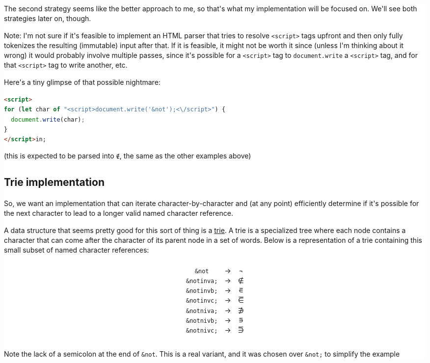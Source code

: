The second strategy seems like the better approach to me, so that's what my implementation will be focused on. We'll see both strategies later on, though.

<p><aside class="note">

Note: I'm not sure if it's feasible to implement an HTML parser that tries to resolve `<script>` tags upfront and then only fully tokenizes the resulting (immutable) input after that. If it is feasible, it might not be worth it since (unless I'm thinking about it wrong) it would probably involve multiple passes, since it's possible for a `<script>` tag to `document.write` a `<script>` tag, and for that `<script>` tag to write another, etc.

Here's a tiny glimpse of that possible nightmare:

```html
<script>
for (let char of "<script>document.write('&not');<\/script>") {
  document.write(char);
}
</script>in;
```

(this is expected to be parsed into <code>&notin;</code>, the same as the other examples above)

</aside></p>

## Trie implementation

So, we want an implementation that can iterate character-by-character and (at any point) efficiently determine if it's possible for the next character to lead to a longer valid named character reference.

A data structure that seems pretty good for this sort of thing is a [trie](https://en.wikipedia.org/wiki/Trie). A trie is a specialized tree where each node contains a character that can come after the character of its parent node in a set of words. Below is a representation of a trie containing this small subset of named character references:

<div class="two-column-collapse" style="grid-template-columns: 1.5fr 1fr;">
  <div class="has-bg" style="padding: 0.5rem 5rem; margin-bottom: 1.5rem; display: grid;">
    <div style="display: grid; grid-template-columns: max-content max-content max-content; margin-left: auto; margin-right: auto; grid-column-gap: 1em; text-align: center; ">
      <div><code>&amp;not</code></div><div>&rarr;</div><div>&not;</div>
      <div><code>&amp;notinva;</code></div><div>&rarr;</div><div>&notinva;</div>
      <div><code>&amp;notinvb;</code></div><div>&rarr;</div><div>&notinvb;</div>
      <div><code>&amp;notinvc;</code></div><div>&rarr;</div><div>&notinvc;</div>
      <div><code>&amp;notniva;</code></div><div>&rarr;</div><div>&notniva;</div>
      <div><code>&amp;notnivb;</code></div><div>&rarr;</div><div>&notnivb;</div>
      <div><code>&amp;notnivc;</code></div><div>&rarr;</div><div>&notnivc;</div>
    </div>
  </div>
  <aside class="note" style="display: flex; flex-direction: column; flex-grow: 1; margin-top: 0; justify-content: center; margin-bottom: 1.5rem;"><div>Note the lack of a semicolon at the end of <code>&amp;not</code>. This is a real variant, and it was chosen over <code>&amp;not;</code> to simplify the example</div></aside>
</div>
